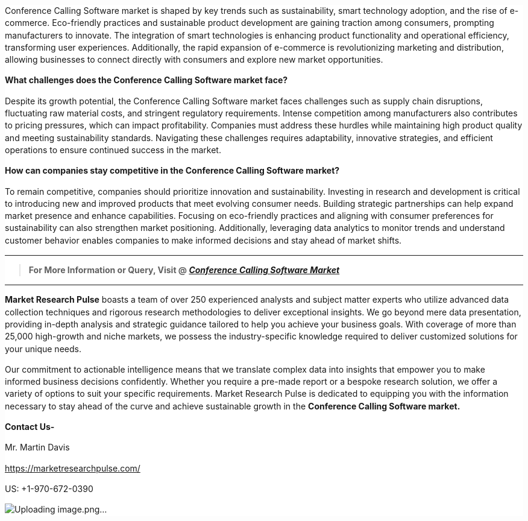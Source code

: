 Conference Calling Software market is shaped by key trends such as sustainability, smart technology adoption, and the rise of e-commerce. Eco-friendly practices and sustainable product development are gaining traction among consumers, prompting manufacturers to innovate. The integration of smart technologies is enhancing product functionality and operational efficiency, transforming user experiences. Additionally, the rapid expansion of e-commerce is revolutionizing marketing and distribution, allowing businesses to connect directly with consumers and explore new market opportunities.</p><p><strong>What challenges does the Conference Calling Software market face?</strong></p><p>Despite its growth potential, the Conference Calling Software market faces challenges such as supply chain disruptions, fluctuating raw material costs, and stringent regulatory requirements. Intense competition among manufacturers also contributes to pricing pressures, which can impact profitability. Companies must address these hurdles while maintaining high product quality and meeting sustainability standards. Navigating these challenges requires adaptability, innovative strategies, and efficient operations to ensure continued success in the market.</p><p><strong>How can companies stay competitive in the Conference Calling Software market?</strong></p><p>To remain competitive, companies should prioritize innovation and sustainability. Investing in research and development is critical to introducing new and improved products that meet evolving consumer needs. Building strategic partnerships can help expand market presence and enhance capabilities. Focusing on eco-friendly practices and aligning with consumer preferences for sustainability can also strengthen market positioning. Additionally, leveraging data analytics to monitor trends and understand customer behavior enables companies to make informed decisions and stay ahead of market shifts.</p><hr /><blockquote><p><strong>For More Information or Query, Visit @&nbsp;<em><a href="https://marketresearchpulse.com/report/120754/conference-calling-software-market?utm_source=Linkedin&utm_medium=026">Conference Calling Software Market</a></em></strong></p></blockquote><hr /><p><strong>Market Research Pulse</strong> boasts a team of over 250 experienced analysts and subject matter experts who utilize advanced data collection techniques and rigorous research methodologies to deliver exceptional insights. We go beyond mere data presentation, providing in-depth analysis and strategic guidance tailored to help you achieve your business goals. With coverage of more than 25,000 high-growth and niche markets, we possess the industry-specific knowledge required to deliver customized solutions for your unique needs.</p><p>Our commitment to actionable intelligence means that we translate complex data into insights that empower you to make informed business decisions confidently. Whether you require a pre-made report or a bespoke research solution, we offer a variety of options to suit your specific requirements. Market Research Pulse is dedicated to equipping you with the information necessary to stay ahead of the curve and achieve sustainable growth in the <strong>Conference Calling Software market.</strong></p><p><strong>Contact Us-</strong></p><p>Mr. Martin Davis</p><p>https://marketresearchpulse.com/</p><p>US: +1-970-672-0390</p>
![Uploading image.png…]()
